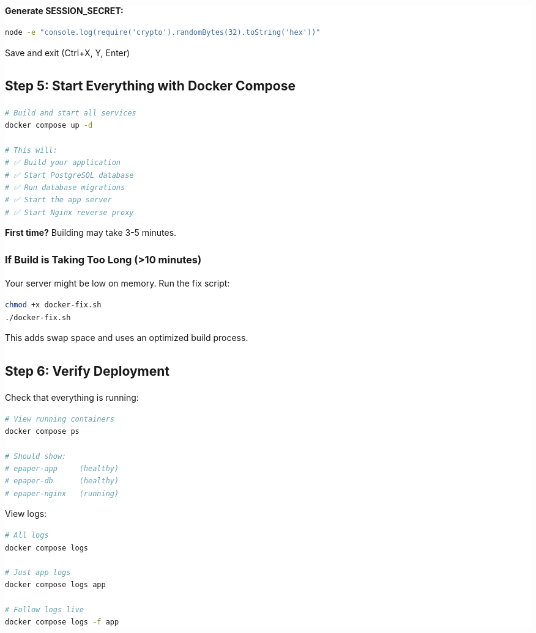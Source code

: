 **Generate SESSION_SECRET:**
```bash
node -e "console.log(require('crypto').randomBytes(32).toString('hex'))"
```

Save and exit (Ctrl+X, Y, Enter)

## Step 5: Start Everything with Docker Compose

```bash
# Build and start all services
docker compose up -d

# This will:
# ✅ Build your application
# ✅ Start PostgreSQL database
# ✅ Run database migrations
# ✅ Start the app server
# ✅ Start Nginx reverse proxy
```

**First time?** Building may take 3-5 minutes.

### If Build is Taking Too Long (>10 minutes)

Your server might be low on memory. Run the fix script:

```bash
chmod +x docker-fix.sh
./docker-fix.sh
```

This adds swap space and uses an optimized build process.

## Step 6: Verify Deployment

Check that everything is running:

```bash
# View running containers
docker compose ps

# Should show:
# epaper-app     (healthy)
# epaper-db      (healthy)
# epaper-nginx   (running)
```

View logs:

```bash
# All logs
docker compose logs

# Just app logs
docker compose logs app

# Follow logs live
docker compose logs -f app
```
